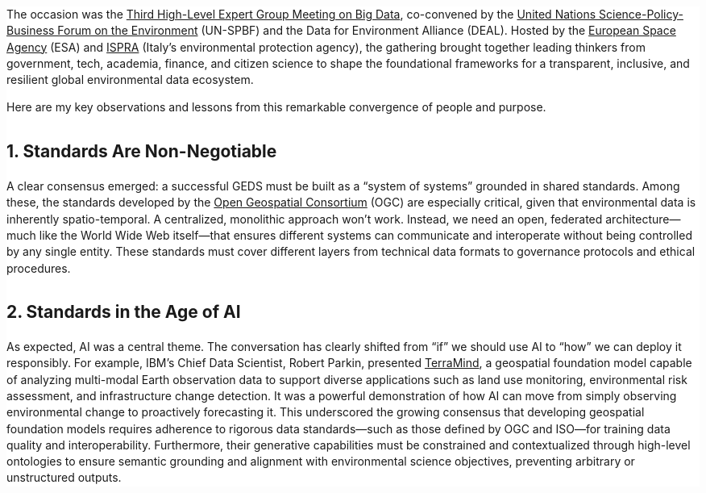 The occasion was the [Third High-Level Expert Group Meeting on Big Data](https://www.isprambiente.gov.it/en/ispra-events/towards-a-big-data-revolution-for-the-planet-third-high-level-expert-group-meeting), co-convened by the [United Nations Science-Policy-Business Forum on the Environment](https://un-spbf.org/) (UN-SPBF) and the Data for Environment Alliance (DEAL). Hosted by the [European Space Agency](https://www.esa.int/About_Us/ESRIN) (ESA) and [ISPRA](https://www.isprambiente.gov.it/en) (Italy’s environmental protection agency), the gathering brought together leading thinkers from government, tech, academia, finance, and citizen science to shape the foundational frameworks for a transparent, inclusive, and resilient global environmental data ecosystem.

Here are my key observations and lessons from this remarkable convergence of people and purpose.

## 1. Standards Are Non-Negotiable
A clear consensus emerged: a successful GEDS must be built as a “system of systems” grounded in shared standards. Among these, the standards developed by the [Open Geospatial Consortium](https://www.ogc.org/) (OGC) are especially critical, given that environmental data is inherently spatio-temporal. A centralized, monolithic approach won’t work. Instead, we need an open, federated architecture—much like the World Wide Web itself—that ensures different systems can communicate and interoperate without being controlled by any single entity. These standards must cover different layers from technical data formats to governance protocols and ethical procedures.

## 2. Standards in the Age of AI
As expected, AI was a central theme. The conversation has clearly shifted from “if” we should use AI to “how” we can deploy it responsibly. For example, IBM’s Chief Data Scientist, Robert Parkin, presented [TerraMind](https://research.ibm.com/blog/terramind-esa-earth-observation-model), a geospatial foundation model capable of analyzing multi-modal Earth observation data to support diverse applications such as land use monitoring, environmental risk assessment, and infrastructure change detection. It was a powerful demonstration of how AI can move from simply observing environmental change to proactively forecasting it. This underscored the growing consensus that developing geospatial foundation models requires adherence to rigorous data standards—such as those defined by OGC and ISO—for training data quality and interoperability. Furthermore, their generative capabilities must be constrained and contextualized through high-level ontologies to ensure semantic grounding and alignment with environmental science objectives, preventing arbitrary or unstructured outputs.

<figure style="text-align: center;">